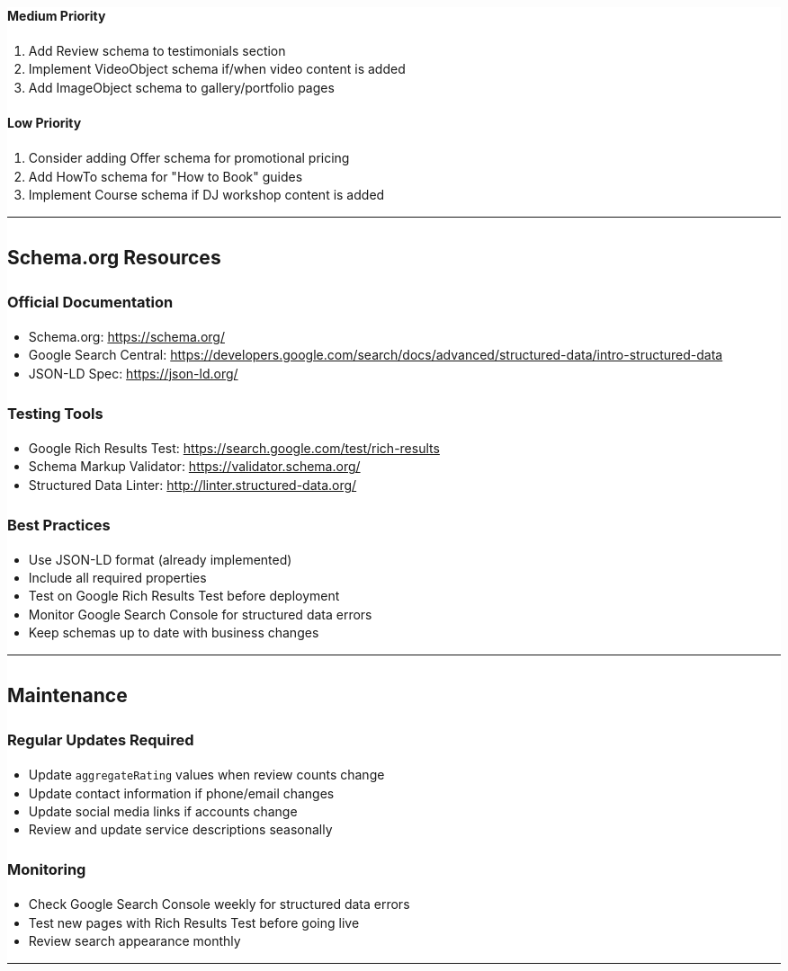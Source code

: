 #### Medium Priority
1. Add Review schema to testimonials section
2. Implement VideoObject schema if/when video content is added
3. Add ImageObject schema to gallery/portfolio pages

#### Low Priority
1. Consider adding Offer schema for promotional pricing
2. Add HowTo schema for "How to Book" guides
3. Implement Course schema if DJ workshop content is added

---

## Schema.org Resources

### Official Documentation
- Schema.org: https://schema.org/
- Google Search Central: https://developers.google.com/search/docs/advanced/structured-data/intro-structured-data
- JSON-LD Spec: https://json-ld.org/

### Testing Tools
- Google Rich Results Test: https://search.google.com/test/rich-results
- Schema Markup Validator: https://validator.schema.org/
- Structured Data Linter: http://linter.structured-data.org/

### Best Practices
- Use JSON-LD format (already implemented)
- Include all required properties
- Test on Google Rich Results Test before deployment
- Monitor Google Search Console for structured data errors
- Keep schemas up to date with business changes

---

## Maintenance

### Regular Updates Required
- Update `aggregateRating` values when review counts change
- Update contact information if phone/email changes
- Update social media links if accounts change
- Review and update service descriptions seasonally

### Monitoring
- Check Google Search Console weekly for structured data errors
- Test new pages with Rich Results Test before going live
- Review search appearance monthly

---
